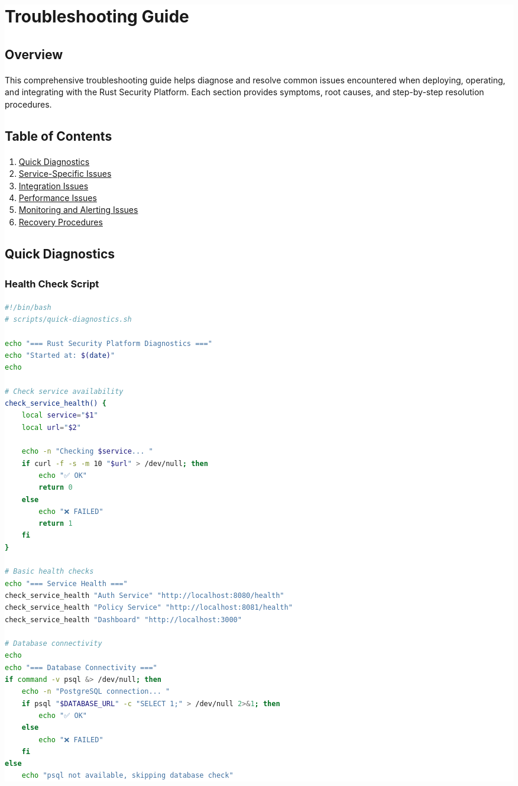# Troubleshooting Guide

## Overview

This comprehensive troubleshooting guide helps diagnose and resolve common issues encountered when deploying, operating, and integrating with the Rust Security Platform. Each section provides symptoms, root causes, and step-by-step resolution procedures.

## Table of Contents

1. [Quick Diagnostics](#quick-diagnostics)
2. [Service-Specific Issues](#service-specific-issues)
3. [Integration Issues](#integration-issues)
4. [Performance Issues](#performance-issues)
5. [Monitoring and Alerting Issues](#monitoring-and-alerting-issues)
6. [Recovery Procedures](#recovery-procedures)

## Quick Diagnostics

### Health Check Script
```bash
#!/bin/bash
# scripts/quick-diagnostics.sh

echo "=== Rust Security Platform Diagnostics ==="
echo "Started at: $(date)"
echo

# Check service availability
check_service_health() {
    local service="$1"
    local url="$2"
    
    echo -n "Checking $service... "
    if curl -f -s -m 10 "$url" > /dev/null; then
        echo "✅ OK"
        return 0
    else
        echo "❌ FAILED"
        return 1
    fi
}

# Basic health checks
echo "=== Service Health ==="
check_service_health "Auth Service" "http://localhost:8080/health"
check_service_health "Policy Service" "http://localhost:8081/health"
check_service_health "Dashboard" "http://localhost:3000"

# Database connectivity
echo
echo "=== Database Connectivity ==="
if command -v psql &> /dev/null; then
    echo -n "PostgreSQL connection... "
    if psql "$DATABASE_URL" -c "SELECT 1;" > /dev/null 2>&1; then
        echo "✅ OK"
    else
        echo "❌ FAILED"
    fi
else
    echo "psql not available, skipping database check"
```